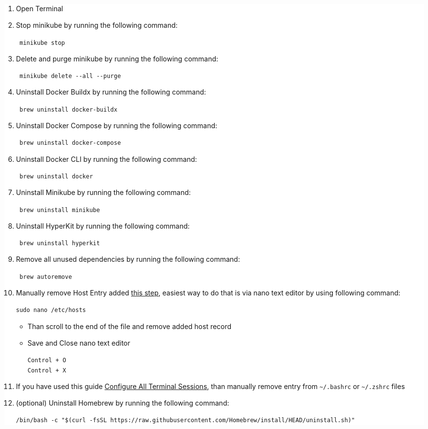1. Open Terminal
2. Stop minikube by running the following command:

        minikube stop

3. Delete and purge minikube by running the following command:

        minikube delete --all --purge

4. Uninstall Docker Buildx by running the following command:

        brew uninstall docker-buildx

5. Uninstall Docker Compose by running the following command:

        brew uninstall docker-compose

6. Uninstall Docker CLI by running the following command:

        brew uninstall docker

7. Uninstall Minikube by running the following command:

        brew uninstall minikube

8. Uninstall HyperKit by running the following command:

        brew uninstall hyperkit

9. Remove all unused dependencies by running the following command:

        brew autoremove

10. Manually remove Host Entry added [this step](#configure-host-file), easiest way to do that is via nano text editor by using following command:

        sudo nano /etc/hosts

    - Than scroll to the end of the file and remove added host record
    - Save and Close nano text editor

          Control + O
          Control + X

11. If you have used this guide [Configure All Terminal Sessions](#configure-all-terminal-sessions), than manually remove entry from `~/.bashrc` or `~/.zshrc` files
12. (optional) Uninstall Homebrew by running the following command:

        /bin/bash -c "$(curl -fsSL https://raw.githubusercontent.com/Homebrew/install/HEAD/uninstall.sh)"
